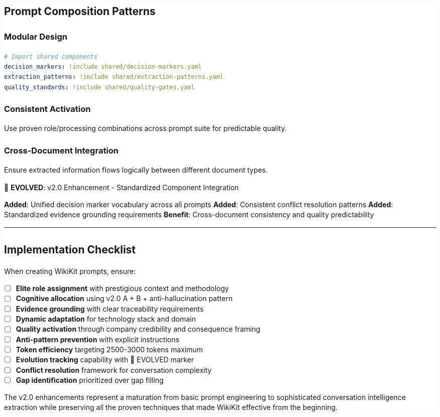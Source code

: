 ## Prompt Composition Patterns

### Modular Design

```yaml
# Import shared components
decision_markers: !include shared/decision-markers.yaml
extraction_patterns: !include shared/extraction-patterns.yaml
quality_standards: !include shared/quality-gates.yaml
```

### Consistent Activation

Use proven role/processing combinations across prompt suite for predictable quality.

### Cross-Document Integration

Ensure extracted information flows logically between different document types.

🔄 **EVOLVED**: v2.0 Enhancement - Standardized Component Integration

**Added**: Unified decision marker vocabulary across all prompts
**Added**: Consistent conflict resolution patterns
**Added**: Standardized evidence grounding requirements
**Benefit**: Cross-document consistency and quality predictability

---

## Implementation Checklist

When creating WikiKit prompts, ensure:

- [ ] **Elite role assignment** with prestigious context and methodology
- [ ] **Cognitive allocation** using v2.0 A + B + anti-hallucination pattern
- [ ] **Evidence grounding** with clear traceability requirements
- [ ] **Dynamic adaptation** for technology stack and domain
- [ ] **Quality activation** through company credibility and consequence framing
- [ ] **Anti-pattern prevention** with explicit instructions
- [ ] **Token efficiency** targeting 2500-3000 tokens maximum
- [ ] **Evolution tracking** capability with 🔄 EVOLVED marker
- [ ] **Conflict resolution** framework for conversation complexity
- [ ] **Gap identification** prioritized over gap filling

The v2.0 enhancements represent a maturation from basic prompt engineering to sophisticated conversation intelligence extraction while preserving all the proven techniques that made WikiKit effective from the beginning.

